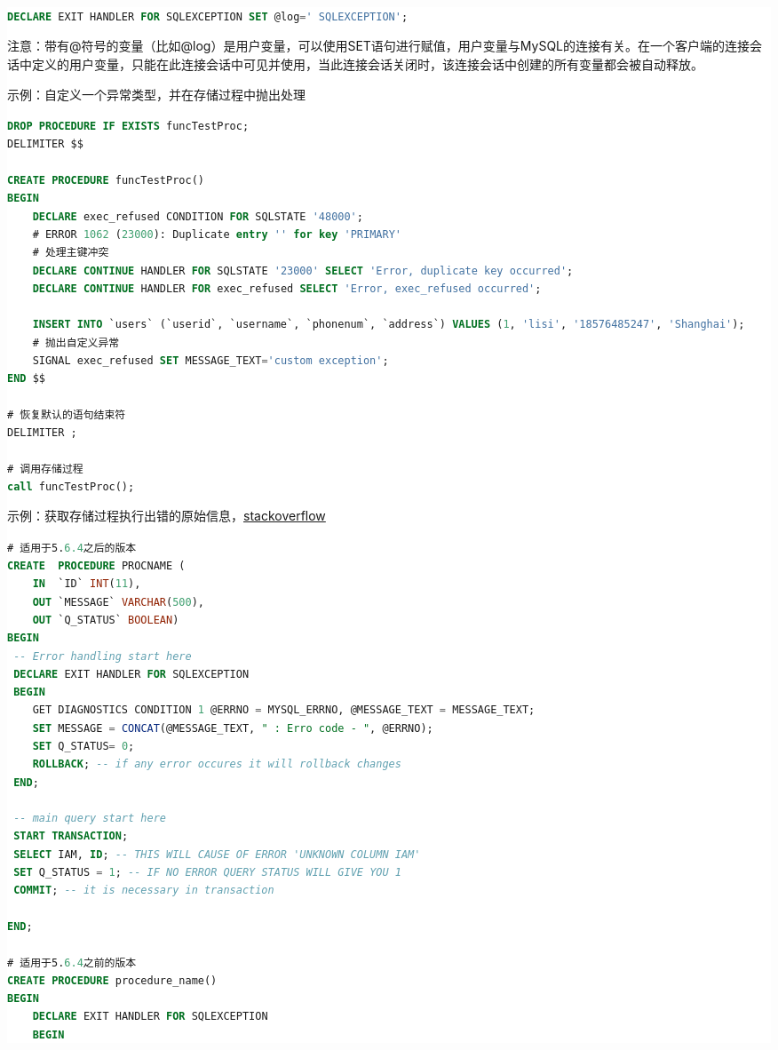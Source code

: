 ```sql
DECLARE EXIT HANDLER FOR SQLEXCEPTION SET @log=' SQLEXCEPTION';
```

注意：带有@符号的变量（比如@log）是用户变量，可以使用SET语句进行赋值，用户变量与MySQL的连接有关。在一个客户端的连接会话中定义的用户变量，只能在此连接会话中可见并使用，当此连接会话关闭时，该连接会话中创建的所有变量都会被自动释放。



示例：自定义一个异常类型，并在存储过程中抛出处理

```sql
DROP PROCEDURE IF EXISTS funcTestProc;
DELIMITER $$

CREATE PROCEDURE funcTestProc()
BEGIN
	DECLARE exec_refused CONDITION FOR SQLSTATE '48000';
	# ERROR 1062 (23000): Duplicate entry '' for key 'PRIMARY'
	# 处理主键冲突
	DECLARE CONTINUE HANDLER FOR SQLSTATE '23000' SELECT 'Error, duplicate key occurred';
	DECLARE CONTINUE HANDLER FOR exec_refused SELECT 'Error, exec_refused occurred';
	
	INSERT INTO `users` (`userid`, `username`, `phonenum`, `address`) VALUES (1, 'lisi', '18576485247', 'Shanghai');
	# 抛出自定义异常
	SIGNAL exec_refused SET MESSAGE_TEXT='custom exception';
END $$

# 恢复默认的语句结束符
DELIMITER ;

# 调用存储过程
call funcTestProc();
```

示例：获取存储过程执行出错的原始信息，[stackoverflow](https://stackoverflow.com/questions/26338033/mysql-stored-procedure-print-error-message-and-rollback)

```sql
# 适用于5.6.4之后的版本
CREATE  PROCEDURE PROCNAME (
    IN  `ID` INT(11),
    OUT `MESSAGE` VARCHAR(500), 
    OUT `Q_STATUS` BOOLEAN)
BEGIN
 -- Error handling start here
 DECLARE EXIT HANDLER FOR SQLEXCEPTION
 BEGIN
    GET DIAGNOSTICS CONDITION 1 @ERRNO = MYSQL_ERRNO, @MESSAGE_TEXT = MESSAGE_TEXT;
    SET MESSAGE = CONCAT(@MESSAGE_TEXT, " : Erro code - ", @ERRNO);
    SET Q_STATUS= 0;
    ROLLBACK; -- if any error occures it will rollback changes
 END;

 -- main query start here
 START TRANSACTION;
 SELECT IAM, ID; -- THIS WILL CAUSE OF ERROR 'UNKNOWN COLUMN IAM'
 SET Q_STATUS = 1; -- IF NO ERROR QUERY STATUS WILL GIVE YOU 1
 COMMIT; -- it is necessary in transaction 

END;

# 适用于5.6.4之前的版本
CREATE PROCEDURE procedure_name() 
BEGIN
    DECLARE EXIT HANDLER FOR SQLEXCEPTION
    BEGIN
```